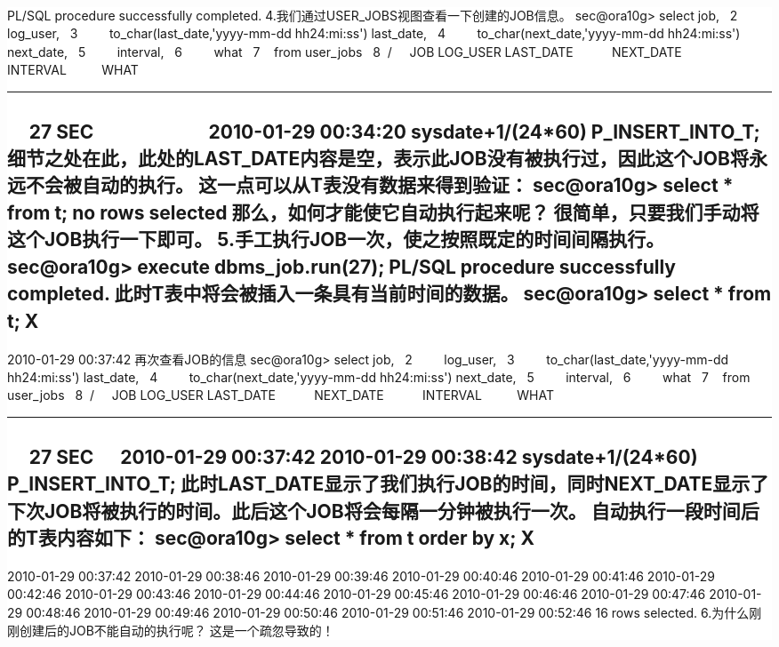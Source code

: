 PL/SQL procedure successfully completed.
4.我们通过USER_JOBS视图查看一下创建的JOB信息。
sec@ora10g> select job,
  2         log_user,
  3         to_char(last_date,'yyyy-mm-dd hh24:mi:ss') last_date,
  4         to_char(next_date,'yyyy-mm-dd hh24:mi:ss') next_date,
  5         interval,
  6         what
  7    from user_jobs
  8  /
    JOB LOG_USER LAST_DATE           NEXT_DATE           INTERVAL          WHAT
------- -------- ------------------- ------------------- ----------------- ----------------
     27 SEC                          2010-01-29 00:34:20 sysdate+1/(24*60) P_INSERT_INTO_T;
细节之处在此，此处的LAST_DATE内容是空，表示此JOB没有被执行过，因此这个JOB将永远不会被自动的执行。
这一点可以从T表没有数据来得到验证：
sec@ora10g> select * from t;
no rows selected
那么，如何才能使它自动执行起来呢？
很简单，只要我们手动将这个JOB执行一下即可。
5.手工执行JOB一次，使之按照既定的时间间隔执行。
sec@ora10g> execute dbms_job.run(27);
PL/SQL procedure successfully completed.
此时T表中将会被插入一条具有当前时间的数据。
sec@ora10g> select * from t;
X
-------------------
2010-01-29 00:37:42
再次查看JOB的信息
sec@ora10g> select job,
  2         log_user,
  3         to_char(last_date,'yyyy-mm-dd hh24:mi:ss') last_date,
  4         to_char(next_date,'yyyy-mm-dd hh24:mi:ss') next_date,
  5         interval,
  6         what
  7    from user_jobs
  8  /
    JOB LOG_USER LAST_DATE           NEXT_DATE           INTERVAL          WHAT
------- -------- ------------------- ------------------- ----------------- ----------------
     27 SEC      2010-01-29 00:37:42 2010-01-29 00:38:42 sysdate+1/(24*60) P_INSERT_INTO_T;
此时LAST_DATE显示了我们执行JOB的时间，同时NEXT_DATE显示了下次JOB将被执行的时间。此后这个JOB将会每隔一分钟被执行一次。
自动执行一段时间后的T表内容如下：
sec@ora10g> select * from t order by x;
X
-------------------
2010-01-29 00:37:42
2010-01-29 00:38:46
2010-01-29 00:39:46
2010-01-29 00:40:46
2010-01-29 00:41:46
2010-01-29 00:42:46
2010-01-29 00:43:46
2010-01-29 00:44:46
2010-01-29 00:45:46
2010-01-29 00:46:46
2010-01-29 00:47:46
2010-01-29 00:48:46
2010-01-29 00:49:46
2010-01-29 00:50:46
2010-01-29 00:51:46
2010-01-29 00:52:46
16 rows selected.
6.为什么刚刚创建后的JOB不能自动的执行呢？
这是一个疏忽导致的！